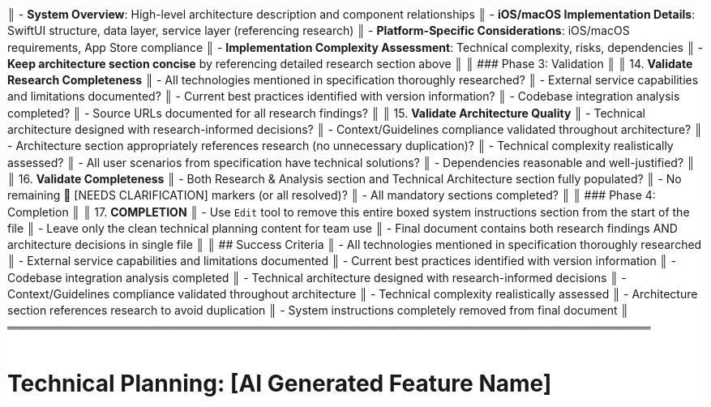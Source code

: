 ║     - **System Overview**: High-level architecture description and component relationships
║     - **iOS/macOS Implementation Details**: SwiftUI structure, data layer, service layer (referencing research)
║     - **Platform-Specific Considerations**: iOS/macOS requirements, App Store compliance
║     - **Implementation Complexity Assessment**: Technical complexity, risks, dependencies
║     - **Keep architecture section concise** by referencing detailed research section above
║
║ ### Phase 3: Validation
║
║ 14. **Validate Research Completeness**
║     - All technologies mentioned in specification thoroughly researched?
║     - External service capabilities and limitations documented?
║     - Current best practices identified with version information?
║     - Codebase integration analysis completed?
║     - Source URLs documented for all research findings?
║
║ 15. **Validate Architecture Quality**
║     - Technical architecture designed with research-informed decisions?
║     - Context/Guidelines compliance validated throughout architecture?
║     - Architecture section appropriately references research (no unnecessary duplication)?
║     - Technical complexity realistically assessed?
║     - All user scenarios from specification have technical solutions?
║     - Dependencies reasonable and well-justified?
║
║ 16. **Validate Completeness**
║     - Both Research & Analysis section and Technical Architecture section fully populated?
║     - No remaining 🚨 [NEEDS CLARIFICATION] markers (or all resolved)?
║     - All mandatory sections completed?
║
║ ### Phase 4: Completion
║
║ 17. **COMPLETION**
║     - Use `Edit` tool to remove this entire boxed system instructions section from the start of the file
║     - Leave only the clean technical planning content for team use
║     - Final document contains both research findings AND architecture decisions in single file
║
║ ## Success Criteria
║ - All technologies mentioned in specification thoroughly researched
║ - External service capabilities and limitations documented
║ - Current best practices identified with version information
║ - Codebase integration analysis completed
║ - Technical architecture designed with research-informed decisions
║ - Context/Guidelines compliance validated throughout architecture
║ - Technical complexity realistically assessed
║ - Architecture section references research to avoid duplication
║ - System instructions completely removed from final document
║
════════════════════════════════════════════════════════════════════════════════

# Technical Planning: [AI Generated Feature Name]
